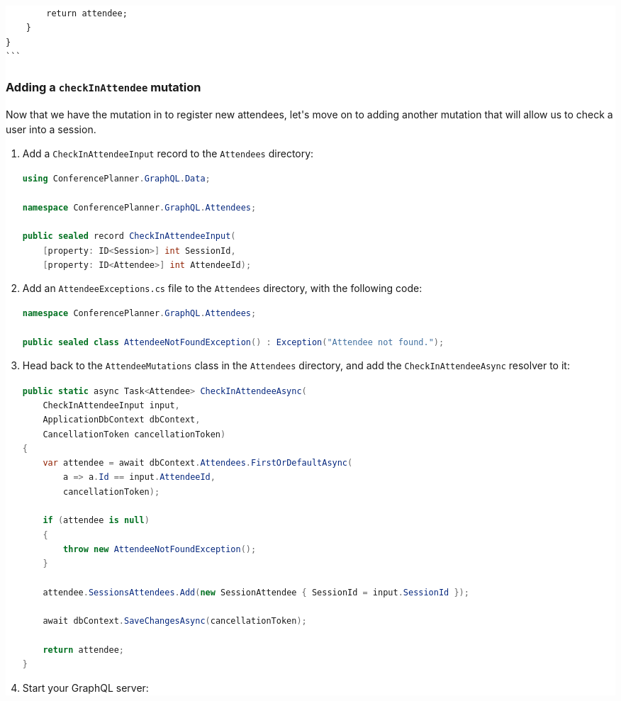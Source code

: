             return attendee;
        }
    }
    ```

### Adding a `checkInAttendee` mutation

Now that we have the mutation in to register new attendees, let's move on to adding another mutation that will allow us to check a user into a session.

1. Add a `CheckInAttendeeInput` record to the `Attendees` directory:

    ```csharp
    using ConferencePlanner.GraphQL.Data;

    namespace ConferencePlanner.GraphQL.Attendees;

    public sealed record CheckInAttendeeInput(
        [property: ID<Session>] int SessionId,
        [property: ID<Attendee>] int AttendeeId);
    ```

1. Add an `AttendeeExceptions.cs` file to the `Attendees` directory, with the following code:

    ```csharp
    namespace ConferencePlanner.GraphQL.Attendees;

    public sealed class AttendeeNotFoundException() : Exception("Attendee not found.");
    ```

1. Head back to the `AttendeeMutations` class in the `Attendees` directory, and add the `CheckInAttendeeAsync` resolver to it:

    ```csharp
    public static async Task<Attendee> CheckInAttendeeAsync(
        CheckInAttendeeInput input,
        ApplicationDbContext dbContext,
        CancellationToken cancellationToken)
    {
        var attendee = await dbContext.Attendees.FirstOrDefaultAsync(
            a => a.Id == input.AttendeeId,
            cancellationToken);

        if (attendee is null)
        {
            throw new AttendeeNotFoundException();
        }

        attendee.SessionsAttendees.Add(new SessionAttendee { SessionId = input.SessionId });

        await dbContext.SaveChangesAsync(cancellationToken);

        return attendee;
    }
    ```

1. Start your GraphQL server:
